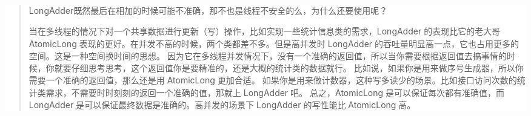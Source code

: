 

> LongAdder既然最后在相加的时候可能不准确，那不也是线程不安全的么，为什么还要使用呢？
>
> 
>
> 当在多线程的情况下对一个共享数据进行更新（写）操作，比如实现一些统计信息类的需求，LongAdder 的表现比它的老大哥 AtomicLong 表现的更好。在并发不高的时候，两个类都差不多。但是高并发时 LongAdder 的吞吐量明显高一点，它也占用更多的空间。这是一种空间换时间的思想。 因为它在多线程并发情况下，没有一个准确的返回值，所以当你需要根据返回值去搞事情的时候，你就要仔细思考思考，这个返回值你是要精准的，还是大概的统计类的数据就行。 比如说，如果你是用来做序号生成器，所以你需要一个准确的返回值，那么还是用 AtomicLong 更加合适。 如果你是用来做计数器，这种写多读少的场景。比如接口访问次数的统计类需求，不需要时时刻刻的返回一个准确的值，那就上 LongAdder 吧。 总之，AtomicLong 是可以保证每次都有准确值，而 LongAdder 是可以保证最终数据是准确的。高并发的场景下 LongAdder 的写性能比 AtomicLong 高。